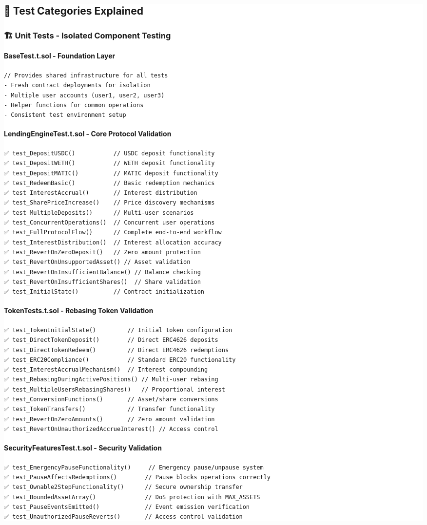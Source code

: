 
## 🔬 Test Categories Explained

### 🏗️ Unit Tests - Isolated Component Testing

#### **BaseTest.t.sol** - Foundation Layer
```solidity
// Provides shared infrastructure for all tests
- Fresh contract deployments for isolation
- Multiple user accounts (user1, user2, user3)
- Helper functions for common operations
- Consistent test environment setup
```

#### **LendingEngineTest.t.sol** - Core Protocol Validation
```solidity
✅ test_DepositUSDC()           // USDC deposit functionality
✅ test_DepositWETH()           // WETH deposit functionality  
✅ test_DepositMATIC()          // MATIC deposit functionality
✅ test_RedeemBasic()           // Basic redemption mechanics
✅ test_InterestAccrual()       // Interest distribution
✅ test_SharePriceIncrease()    // Price discovery mechanisms
✅ test_MultipleDeposits()      // Multi-user scenarios
✅ test_ConcurrentOperations()  // Concurrent user operations
✅ test_FullProtocolFlow()      // Complete end-to-end workflow
✅ test_InterestDistribution()  // Interest allocation accuracy
✅ test_RevertOnZeroDeposit()   // Zero amount protection
✅ test_RevertOnUnsupportedAsset() // Asset validation
✅ test_RevertOnInsufficientBalance() // Balance checking
✅ test_RevertOnInsufficientShares()  // Share validation
✅ test_InitialState()          // Contract initialization
```

#### **TokenTests.t.sol** - Rebasing Token Validation
```solidity
✅ test_TokenInitialState()         // Initial token configuration
✅ test_DirectTokenDeposit()        // Direct ERC4626 deposits
✅ test_DirectTokenRedeem()         // Direct ERC4626 redemptions
✅ test_ERC20Compliance()           // Standard ERC20 functionality
✅ test_InterestAccrualMechanism()  // Interest compounding
✅ test_RebasingDuringActivePositions() // Multi-user rebasing
✅ test_MultipleUsersRebasingShares()   // Proportional interest
✅ test_ConversionFunctions()       // Asset/share conversions
✅ test_TokenTransfers()            // Transfer functionality
✅ test_RevertOnZeroAmounts()       // Zero amount validation
✅ test_RevertOnUnauthorizedAccrueInterest() // Access control
```

#### **SecurityFeaturesTest.t.sol** - Security Validation
```solidity
✅ test_EmergencyPauseFunctionality()     // Emergency pause/unpause system
✅ test_PauseAffectsRedemptions()        // Pause blocks operations correctly
✅ test_Ownable2StepFunctionality()      // Secure ownership transfer
✅ test_BoundedAssetArray()              // DoS protection with MAX_ASSETS
✅ test_PauseEventsEmitted()             // Event emission verification
✅ test_UnauthorizedPauseReverts()       // Access control validation
```
